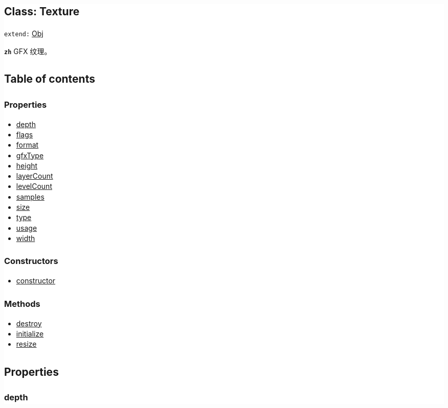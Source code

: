
## Class: Texture


`extend:`
[Obj](docs/zh/gfx/Class/Obj.md)












**`zh`** GFX 纹理。



<div class="table-of-content">
<h2>Table of contents</h2>


### Properties

- [ depth](#depth)
- [ flags](#flags)
- [ format](#format)
- [ gfxType](#gfxType)
- [ height](#height)
- [ layerCount](#layerCount)
- [ levelCount](#levelCount)
- [ samples](#samples)
- [ size](#size)
- [ type](#type)
- [ usage](#usage)
- [ width](#width)

### Constructors

- [ constructor](#constructor)

### Methods

- [ destroy](#destroy)
- [ initialize](#initialize)
- [ resize](#resize)
</div>

## Properties


### depth
<div style="margin-left: 10px;">


